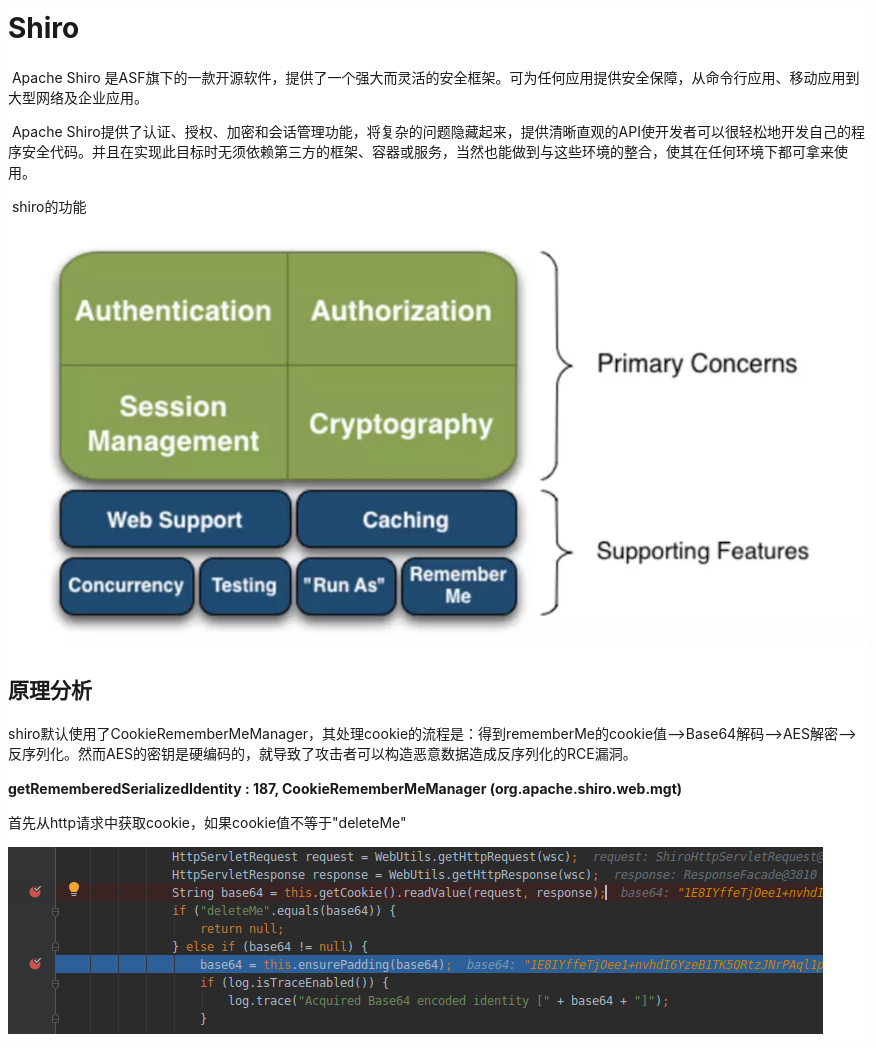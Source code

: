 # Shiro

​	Apache Shiro 是ASF旗下的一款开源软件，提供了一个强大而灵活的安全框架。可为任何应用提供安全保障，从命令行应用、移动应用到大型网络及企业应用。

​	Apache Shiro提供了认证、授权、加密和会话管理功能，将复杂的问题隐藏起来，提供清晰直观的API使开发者可以很轻松地开发自己的程序安全代码。并且在实现此目标时无须依赖第三方的框架、容器或服务，当然也能做到与这些环境的整合，使其在任何环境下都可拿来使用。

​	shiro的功能

![img](README.assets/5503798-42b5ec04681c6338.webp)


## 原理分析

 shiro默认使用了CookieRememberMeManager，其处理cookie的流程是：得到rememberMe的cookie值-->Base64解码-->AES解密-->反序列化。然而AES的密钥是硬编码的，就导致了攻击者可以构造恶意数据造成反序列化的RCE漏洞。 



**getRememberedSerializedIdentity : 187,  CookieRememberMeManager (org.apache.shiro.web.mgt)**

首先从http请求中获取cookie，如果cookie值不等于"deleteMe"

![1571976379851](README.assets/1571976379851.png)
